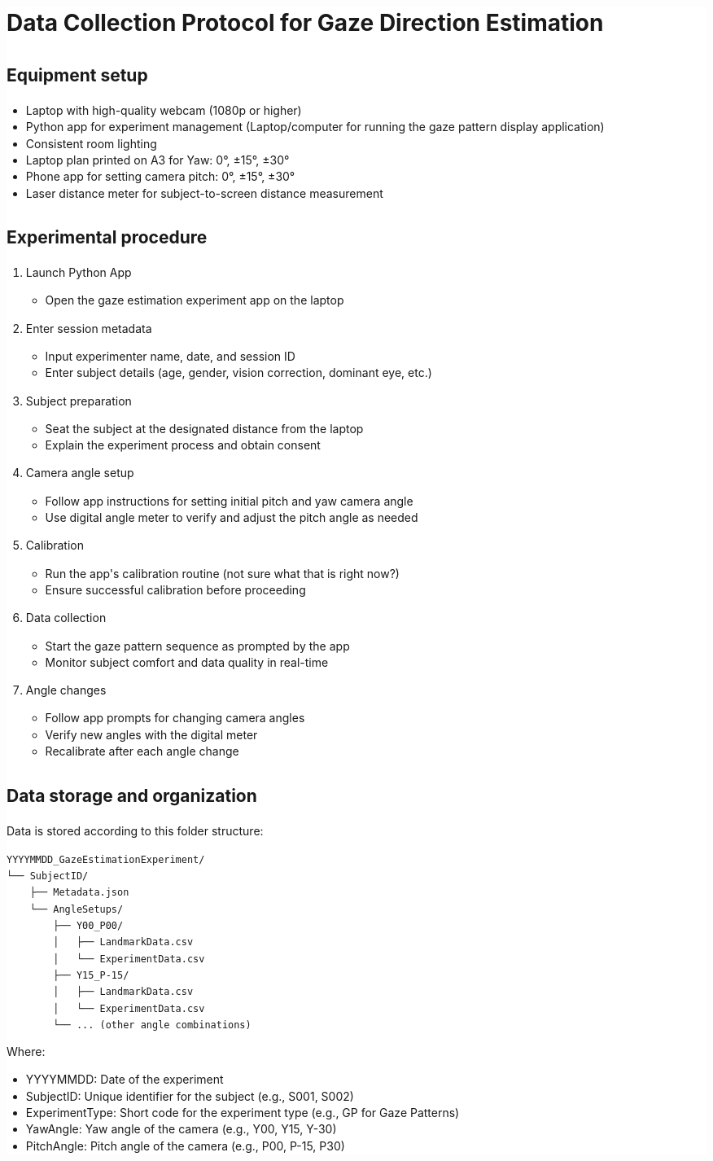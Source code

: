 # Data Collection Protocol for Gaze Direction Estimation

  ## Equipment setup
  - Laptop with high-quality webcam (1080p or higher)
  - Python app for experiment management (Laptop/computer for running the gaze pattern display application)
  - Consistent room lighting
  - Laptop plan printed on A3 for Yaw: 0°, ±15°, ±30°
  - Phone app for setting camera pitch: 0°, ±15°, ±30°
  - Laser distance meter for subject-to-screen distance measurement

## Experimental procedure

1. Launch Python App
   - Open the gaze estimation experiment app on the laptop

2. Enter session metadata
   - Input experimenter name, date, and session ID
   - Enter subject details (age, gender, vision correction, dominant eye, etc.)

3. Subject preparation
   - Seat the subject at the designated distance from the laptop
   - Explain the experiment process and obtain consent

4. Camera angle setup
   - Follow app instructions for setting initial pitch and yaw camera angle
   - Use digital angle meter to verify and adjust the pitch angle as needed

5. Calibration
   - Run the app's calibration routine (not sure what that is right now?)
   - Ensure successful calibration before proceeding

6. Data collection
   - Start the gaze pattern sequence as prompted by the app
   - Monitor subject comfort and data quality in real-time

7. Angle changes
   - Follow app prompts for changing camera angles
   - Verify new angles with the digital meter
   - Recalibrate after each angle change


## Data storage and organization

Data is stored according to this folder structure:

```
YYYYMMDD_GazeEstimationExperiment/
└── SubjectID/
    ├── Metadata.json
    └── AngleSetups/
        ├── Y00_P00/
        │   ├── LandmarkData.csv
        │   └── ExperimentData.csv
        ├── Y15_P-15/
        │   ├── LandmarkData.csv
        │   └── ExperimentData.csv
        └── ... (other angle combinations)
```
Where:
- YYYYMMDD: Date of the experiment
- SubjectID: Unique identifier for the subject (e.g., S001, S002)
- ExperimentType: Short code for the experiment type (e.g., GP for Gaze Patterns)
- YawAngle: Yaw angle of the camera (e.g., Y00, Y15, Y-30)
- PitchAngle: Pitch angle of the camera (e.g., P00, P-15, P30)